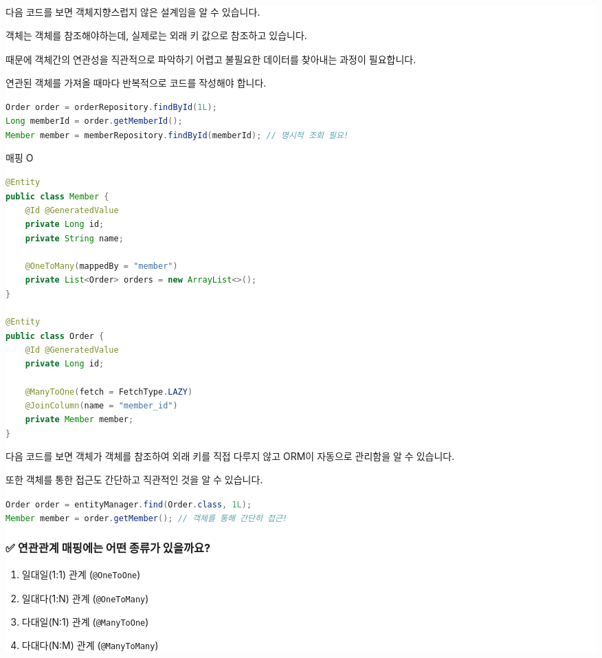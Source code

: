 다음 코드를 보면 객체지향스럽지 않은 설계임을 알 수 있습니다.

객체는 객체를 참조해야하는데, 실제로는 외래 키 값으로 참조하고 있습니다.

때문에 객체간의 연관성을 직관적으로 파악하기 어렵고 불필요한 데이터를 찾아내는 과정이 필요합니다.

연관된 객체를 가져올 때마다 반복적으로 코드를 작성해야 합니다.

```java
Order order = orderRepository.findById(1L);
Long memberId = order.getMemberId();
Member member = memberRepository.findById(memberId); // 명시적 조회 필요!
```

매핑 O

```java
@Entity
public class Member {
    @Id @GeneratedValue
    private Long id;
    private String name;

    @OneToMany(mappedBy = "member")
    private List<Order> orders = new ArrayList<>();
}

@Entity
public class Order {
    @Id @GeneratedValue
    private Long id;

    @ManyToOne(fetch = FetchType.LAZY)
    @JoinColumn(name = "member_id")
    private Member member;
}

```

다음 코드를 보면 객체가 객체를 참조하여 외래 키를 직접 다루지 않고 ORM이 자동으로 관리함을 알 수 있습니다.

또한 객체를 통한 접근도 간단하고 직관적인 것을 알 수 있습니다.

```java
Order order = entityManager.find(Order.class, 1L);
Member member = order.getMember(); // 객체를 통해 간단히 접근!
```

### ✅ 연관관계 매핑에는 어떤 종류가 있을까요?

1. 일대일(1:1) 관계 (`@OneToOne`)

2. 일대다(1:N) 관계 (`@OneToMany`)

3. 다대일(N:1) 관계 (`@ManyToOne`)

4. 다대다(N:M) 관계 (`@ManyToMany`)
